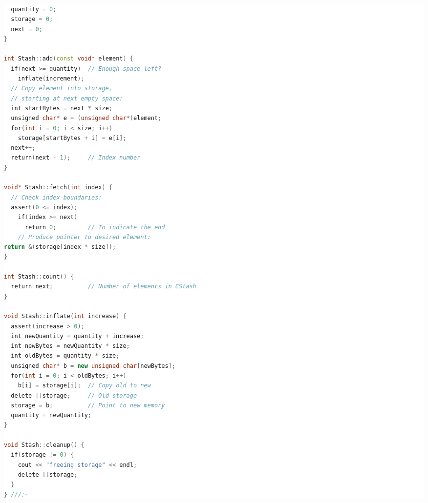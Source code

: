 ```cpp
  quantity = 0;
  storage = 0;
  next = 0;
}

int Stash::add(const void* element) {
  if(next >= quantity)  // Enough space left?
    inflate(increment);
  // Copy element into storage,
  // starting at next empty space:
  int startBytes = next * size;
  unsigned char* e = (unsigned char*)element;
  for(int i = 0; i < size; i++)
    storage[startBytes + i] = e[i];
  next++;
  return(next - 1);     // Index number
}

void* Stash::fetch(int index) {
  // Check index boundaries:
  assert(0 <= index);
    if(index >= next)
      return 0;         // To indicate the end
    // Produce pointer to desired element:
return &(storage[index * size]);
}

int Stash::count() {
  return next;          // Number of elements in CStash
}

void Stash::inflate(int increase) {
  assert(increase > 0);
  int newQuantity = quantity + increase;
  int newBytes = newQuantity * size;
  int oldBytes = quantity * size;
  unsigned char* b = new unsigned char[newBytes];
  for(int i = 0; i < oldBytes; i++)
    b[i] = storage[i];  // Copy old to new
  delete []storage;     // Old storage
  storage = b;          // Point to new memory
  quantity = newQuantity;
}

void Stash::cleanup() {
  if(storage != 0) {
    cout << "freeing storage" << endl;
    delete []storage;
  }
} ///:∼

```

